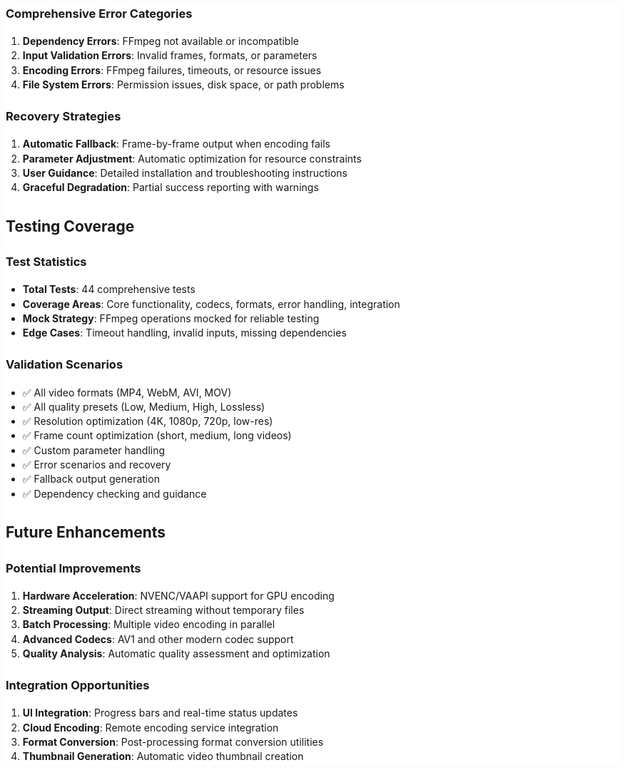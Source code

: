 ### Comprehensive Error Categories

1. **Dependency Errors**: FFmpeg not available or incompatible
2. **Input Validation Errors**: Invalid frames, formats, or parameters
3. **Encoding Errors**: FFmpeg failures, timeouts, or resource issues
4. **File System Errors**: Permission issues, disk space, or path problems

### Recovery Strategies

1. **Automatic Fallback**: Frame-by-frame output when encoding fails
2. **Parameter Adjustment**: Automatic optimization for resource constraints
3. **User Guidance**: Detailed installation and troubleshooting instructions
4. **Graceful Degradation**: Partial success reporting with warnings

## Testing Coverage

### Test Statistics

- **Total Tests**: 44 comprehensive tests
- **Coverage Areas**: Core functionality, codecs, formats, error handling, integration
- **Mock Strategy**: FFmpeg operations mocked for reliable testing
- **Edge Cases**: Timeout handling, invalid inputs, missing dependencies

### Validation Scenarios

- ✅ All video formats (MP4, WebM, AVI, MOV)
- ✅ All quality presets (Low, Medium, High, Lossless)
- ✅ Resolution optimization (4K, 1080p, 720p, low-res)
- ✅ Frame count optimization (short, medium, long videos)
- ✅ Custom parameter handling
- ✅ Error scenarios and recovery
- ✅ Fallback output generation
- ✅ Dependency checking and guidance

## Future Enhancements

### Potential Improvements

1. **Hardware Acceleration**: NVENC/VAAPI support for GPU encoding
2. **Streaming Output**: Direct streaming without temporary files
3. **Batch Processing**: Multiple video encoding in parallel
4. **Advanced Codecs**: AV1 and other modern codec support
5. **Quality Analysis**: Automatic quality assessment and optimization

### Integration Opportunities

1. **UI Integration**: Progress bars and real-time status updates
2. **Cloud Encoding**: Remote encoding service integration
3. **Format Conversion**: Post-processing format conversion utilities
4. **Thumbnail Generation**: Automatic video thumbnail creation
